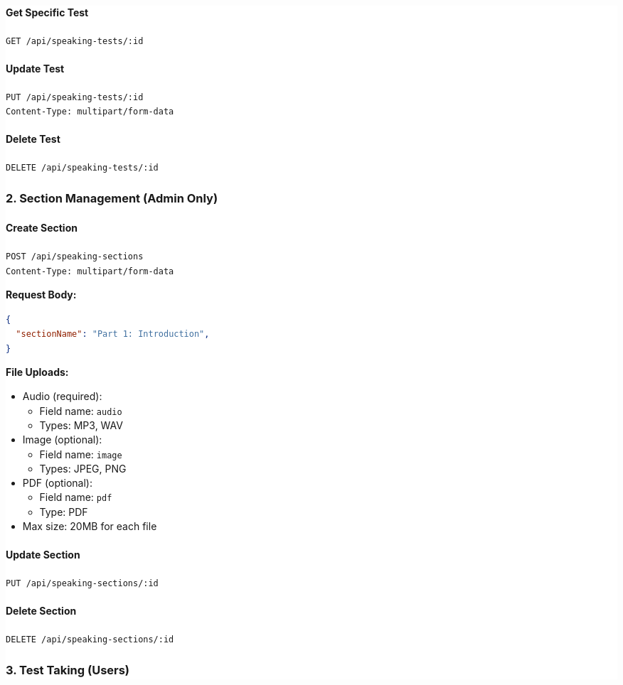 #### Get Specific Test
```http
GET /api/speaking-tests/:id
```

#### Update Test
```http
PUT /api/speaking-tests/:id
Content-Type: multipart/form-data
```

#### Delete Test
```http
DELETE /api/speaking-tests/:id
```

### 2. Section Management (Admin Only)

#### Create Section
```http
POST /api/speaking-sections
Content-Type: multipart/form-data
```

**Request Body:**
```json
{
  "sectionName": "Part 1: Introduction",
}
```

**File Uploads:**
- Audio (required):
  - Field name: `audio`
  - Types: MP3, WAV
- Image (optional):
  - Field name: `image`
  - Types: JPEG, PNG
- PDF (optional):
  - Field name: `pdf`
  - Type: PDF
- Max size: 20MB for each file

#### Update Section
```http
PUT /api/speaking-sections/:id
```

#### Delete Section
```http
DELETE /api/speaking-sections/:id
```

### 3. Test Taking (Users)
